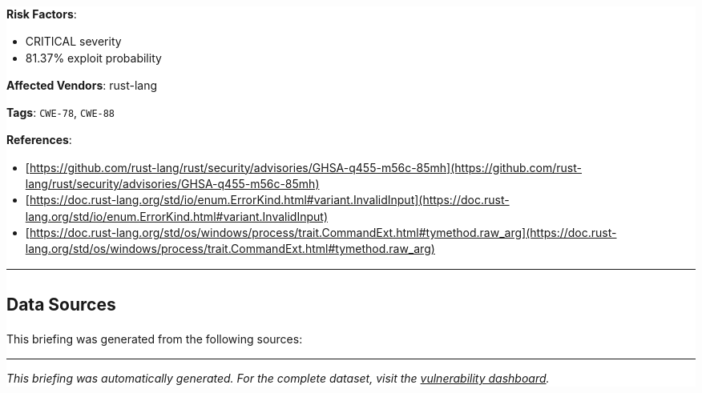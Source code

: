 **Risk Factors**:

- CRITICAL severity
- 81.37% exploit probability

**Affected Vendors**: rust-lang

**Tags**: `CWE-78`, `CWE-88`

**References**:

- [https://github.com/rust-lang/rust/security/advisories/GHSA-q455-m56c-85mh](https://github.com/rust-lang/rust/security/advisories/GHSA-q455-m56c-85mh)
- [https://doc.rust-lang.org/std/io/enum.ErrorKind.html#variant.InvalidInput](https://doc.rust-lang.org/std/io/enum.ErrorKind.html#variant.InvalidInput)
- [https://doc.rust-lang.org/std/os/windows/process/trait.CommandExt.html#tymethod.raw_arg](https://doc.rust-lang.org/std/os/windows/process/trait.CommandExt.html#tymethod.raw_arg)

---

## Data Sources

This briefing was generated from the following sources:


---

*This briefing was automatically generated. For the complete dataset, visit the [vulnerability dashboard](/).*